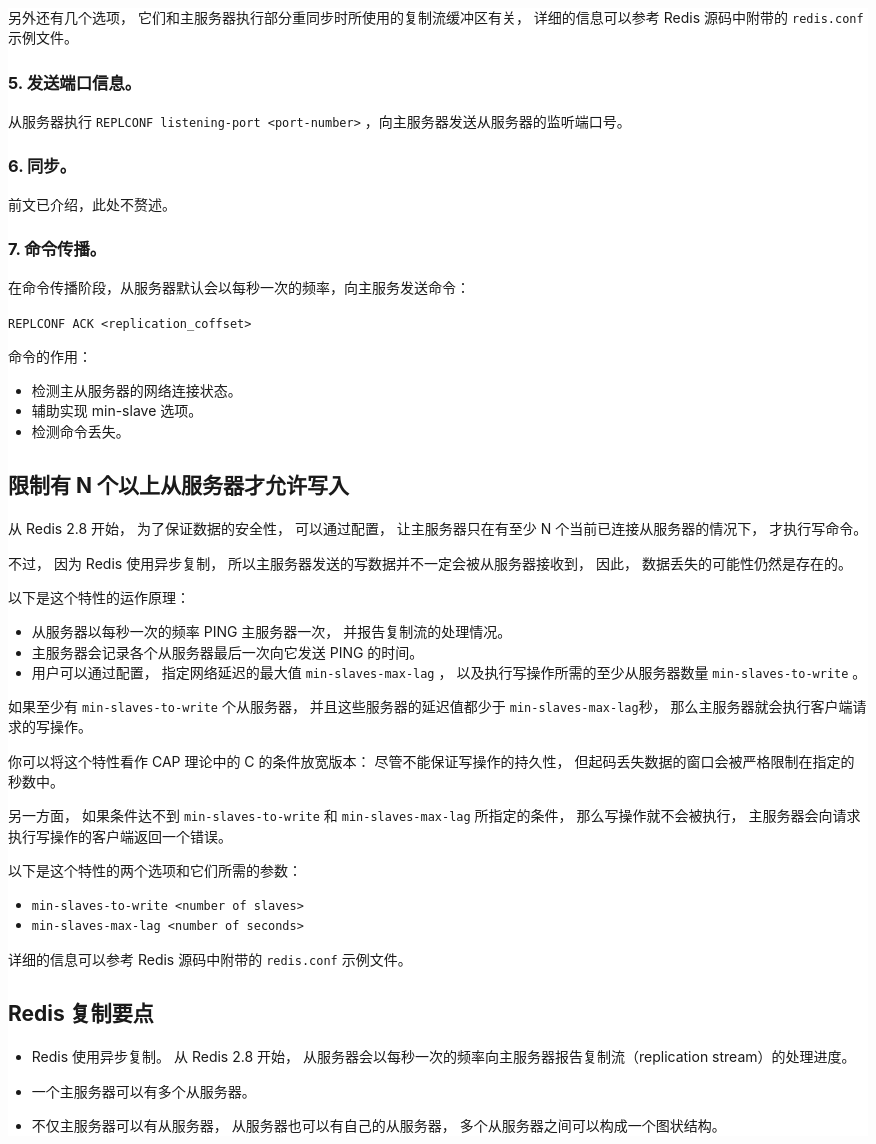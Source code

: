 另外还有几个选项， 它们和主服务器执行部分重同步时所使用的复制流缓冲区有关， 详细的信息可以参考 Redis 源码中附带的 `redis.conf` 示例文件。

### 5. 发送端口信息。

从服务器执行 `REPLCONF listening-port <port-number>` ，向主服务器发送从服务器的监听端口号。

### 6. 同步。

前文已介绍，此处不赘述。

### 7. 命令传播。

在命令传播阶段，从服务器默认会以每秒一次的频率，向主服务发送命令：

```
REPLCONF ACK <replication_coffset>
```

命令的作用：

- 检测主从服务器的网络连接状态。
- 辅助实现 min-slave 选项。
- 检测命令丢失。

## 限制有 N 个以上从服务器才允许写入

从 Redis 2.8 开始， 为了保证数据的安全性， 可以通过配置， 让主服务器只在有至少 N 个当前已连接从服务器的情况下， 才执行写命令。

不过， 因为 Redis 使用异步复制， 所以主服务器发送的写数据并不一定会被从服务器接收到， 因此， 数据丢失的可能性仍然是存在的。

以下是这个特性的运作原理：

- 从服务器以每秒一次的频率 PING 主服务器一次， 并报告复制流的处理情况。
- 主服务器会记录各个从服务器最后一次向它发送 PING 的时间。
- 用户可以通过配置， 指定网络延迟的最大值 `min-slaves-max-lag` ， 以及执行写操作所需的至少从服务器数量 `min-slaves-to-write` 。

如果至少有 `min-slaves-to-write` 个从服务器， 并且这些服务器的延迟值都少于 `min-slaves-max-lag`秒， 那么主服务器就会执行客户端请求的写操作。

你可以将这个特性看作 CAP 理论中的 C 的条件放宽版本： 尽管不能保证写操作的持久性， 但起码丢失数据的窗口会被严格限制在指定的秒数中。

另一方面， 如果条件达不到 `min-slaves-to-write` 和 `min-slaves-max-lag` 所指定的条件， 那么写操作就不会被执行， 主服务器会向请求执行写操作的客户端返回一个错误。

以下是这个特性的两个选项和它们所需的参数：

- `min-slaves-to-write <number of slaves>`
- `min-slaves-max-lag <number of seconds>`

详细的信息可以参考 Redis 源码中附带的 `redis.conf` 示例文件。

## Redis 复制要点

- Redis 使用异步复制。 从 Redis 2.8 开始， 从服务器会以每秒一次的频率向主服务器报告复制流（replication stream）的处理进度。

- 一个主服务器可以有多个从服务器。

- 不仅主服务器可以有从服务器， 从服务器也可以有自己的从服务器， 多个从服务器之间可以构成一个图状结构。
